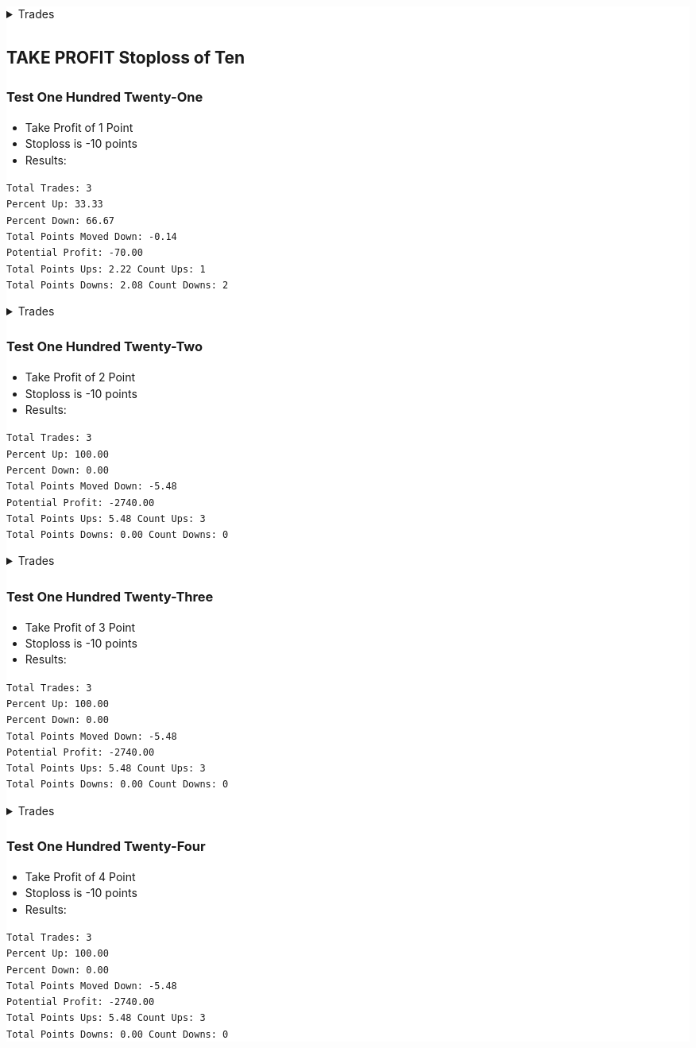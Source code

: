 <details><summary>Trades</summary></details>

## TAKE PROFIT Stoploss of Ten

### Test One Hundred Twenty-One
* Take Profit of 1 Point
* Stoploss is -10 points
* Results:
```
Total Trades: 3
Percent Up: 33.33
Percent Down: 66.67
Total Points Moved Down: -0.14
Potential Profit: -70.00
Total Points Ups: 2.22 Count Ups: 1
Total Points Downs: 2.08 Count Downs: 2
```

<details><summary>Trades</summary></details>

### Test One Hundred Twenty-Two
* Take Profit of 2 Point
* Stoploss is -10 points
* Results:
```
Total Trades: 3
Percent Up: 100.00
Percent Down: 0.00
Total Points Moved Down: -5.48
Potential Profit: -2740.00
Total Points Ups: 5.48 Count Ups: 3
Total Points Downs: 0.00 Count Downs: 0
```

<details><summary>Trades</summary></details>

### Test One Hundred Twenty-Three
* Take Profit of 3 Point
* Stoploss is -10 points
* Results:
```
Total Trades: 3
Percent Up: 100.00
Percent Down: 0.00
Total Points Moved Down: -5.48
Potential Profit: -2740.00
Total Points Ups: 5.48 Count Ups: 3
Total Points Downs: 0.00 Count Downs: 0
```

<details><summary>Trades</summary></details>

### Test One Hundred Twenty-Four
* Take Profit of 4 Point
* Stoploss is -10 points
* Results:
```
Total Trades: 3
Percent Up: 100.00
Percent Down: 0.00
Total Points Moved Down: -5.48
Potential Profit: -2740.00
Total Points Ups: 5.48 Count Ups: 3
Total Points Downs: 0.00 Count Downs: 0
```